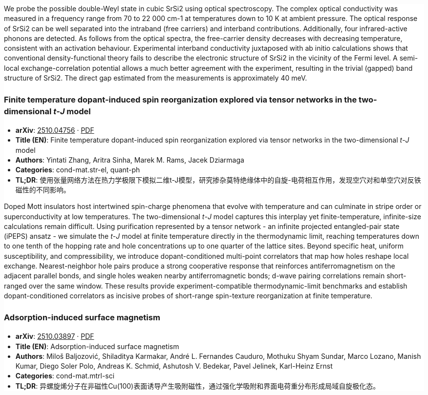 We probe the possible double-Weyl state in cubic SrSi2 using optical
spectroscopy. The complex optical conductivity was measured in a frequency
range from 70 to 22 000 cm-1 at temperatures down to 10 K at ambient pressure.
The optical response of SrSi2 can be well separated into the intraband (free
carriers) and interband contributions. Additionally, four infrared-active
phonons are detected. As follows from the optical spectra, the free-carrier
density decreases with decreasing temperature, consistent with an activation
behaviour. Experimental interband conductivity juxtaposed with ab initio
calculations shows that conventional density-functional theory fails to
describe the electronic structure of SrSi2 in the vicinity of the Fermi level.
A semi-local exchange-correlation potential allows a much better agreement with
the experiment, resulting in the trivial (gapped) band structure of SrSi2. The
direct gap estimated from the measurements is approximately 40 meV.

### Finite temperature dopant-induced spin reorganization explored via tensor networks in the two-dimensional $t$-$J$ model
- **arXiv**: [2510.04756](https://arxiv.org/abs/2510.04756)  ·  [PDF](https://arxiv.org/pdf/2510.04756.pdf)
- **Title (EN)**: Finite temperature dopant-induced spin reorganization explored via tensor networks in the two-dimensional $t$-$J$ model
- **Authors**: Yintati Zhang, Aritra Sinha, Marek M. Rams, Jacek Dziarmaga
- **Categories**: cond-mat.str-el, quant-ph
- **TL;DR**: 使用张量网络方法在热力学极限下模拟二维t-J模型，研究掺杂莫特绝缘体中的自旋-电荷相互作用，发现空穴对和单空穴对反铁磁性的不同影响。

Doped Mott insulators host intertwined spin-charge phenomena that evolve with
temperature and can culminate in stripe order or superconductivity at low
temperatures. The two-dimensional $t$-$J$ model captures this interplay yet
finite-temperature, infinite-size calculations remain difficult. Using
purification represented by a tensor network - an infinite projected
entangled-pair state (iPEPS) ansatz - we simulate the $t$-$J$ model at finite
temperature directly in the thermodynamic limit, reaching temperatures down to
one tenth of the hopping rate and hole concentrations up to one quarter of the
lattice sites. Beyond specific heat, uniform susceptibility, and
compressibility, we introduce dopant-conditioned multi-point correlators that
map how holes reshape local exchange. Nearest-neighbor hole pairs produce a
strong cooperative response that reinforces antiferromagnetism on the adjacent
parallel bonds, and single holes weaken nearby antiferromagnetic bonds; d-wave
pairing correlations remain short-ranged over the same window. These results
provide experiment-compatible thermodynamic-limit benchmarks and establish
dopant-conditioned correlators as incisive probes of short-range spin-texture
reorganization at finite temperature.

### Adsorption-induced surface magnetism
- **arXiv**: [2510.03897](https://arxiv.org/abs/2510.03897)  ·  [PDF](https://arxiv.org/pdf/2510.03897.pdf)
- **Title (EN)**: Adsorption-induced surface magnetism
- **Authors**: Miloš Baljozović, Shiladitya Karmakar, André L. Fernandes Cauduro, Mothuku Shyam Sundar, Marco Lozano, Manish Kumar, Diego Soler Polo, Andreas K. Schmid, Ashutosh V. Bedekar, Pavel Jelinek, Karl-Heinz Ernst
- **Categories**: cond-mat.mtrl-sci
- **TL;DR**: 异螺旋烯分子在非磁性Cu(100)表面诱导产生吸附磁性，通过强化学吸附和界面电荷重分布形成局域自旋极化态。
